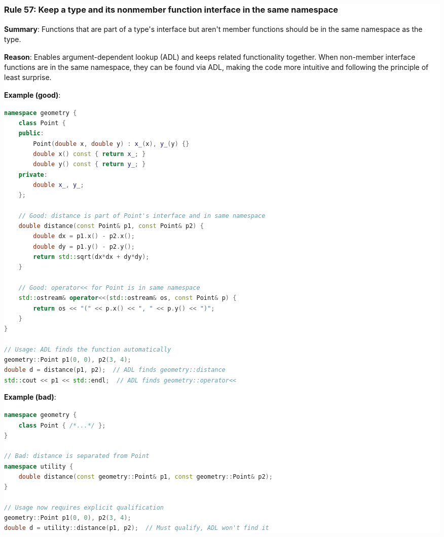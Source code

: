 ### Rule 57: Keep a type and its nonmember function interface in the same namespace

**Summary**: Functions that are part of a type's interface but aren't member functions should be in the same namespace as the type.

**Reason**: Enables argument-dependent lookup (ADL) and keeps related functionality together. When non-member interface functions are in the same namespace, they can be found via ADL, making the code more intuitive and following the principle of least surprise.

**Example (good)**:
```cpp
namespace geometry {
    class Point {
    public:
        Point(double x, double y) : x_(x), y_(y) {}
        double x() const { return x_; }
        double y() const { return y_; }
    private:
        double x_, y_;
    };

    // Good: distance is part of Point's interface and in same namespace
    double distance(const Point& p1, const Point& p2) {
        double dx = p1.x() - p2.x();
        double dy = p1.y() - p2.y();
        return std::sqrt(dx*dx + dy*dy);
    }

    // Good: operator<< for Point is in same namespace
    std::ostream& operator<<(std::ostream& os, const Point& p) {
        return os << "(" << p.x() << ", " << p.y() << ")";
    }
}

// Usage: ADL finds the function automatically
geometry::Point p1(0, 0), p2(3, 4);
double d = distance(p1, p2);  // ADL finds geometry::distance
std::cout << p1 << std::endl;  // ADL finds geometry::operator<<
```

**Example (bad)**:
```cpp
namespace geometry {
    class Point { /*...*/ };
}

// Bad: distance is separated from Point
namespace utility {
    double distance(const geometry::Point& p1, const geometry::Point& p2);
}

// Usage now requires explicit qualification
geometry::Point p1(0, 0), p2(3, 4);
double d = utility::distance(p1, p2);  // Must qualify, ADL won't find it
```
